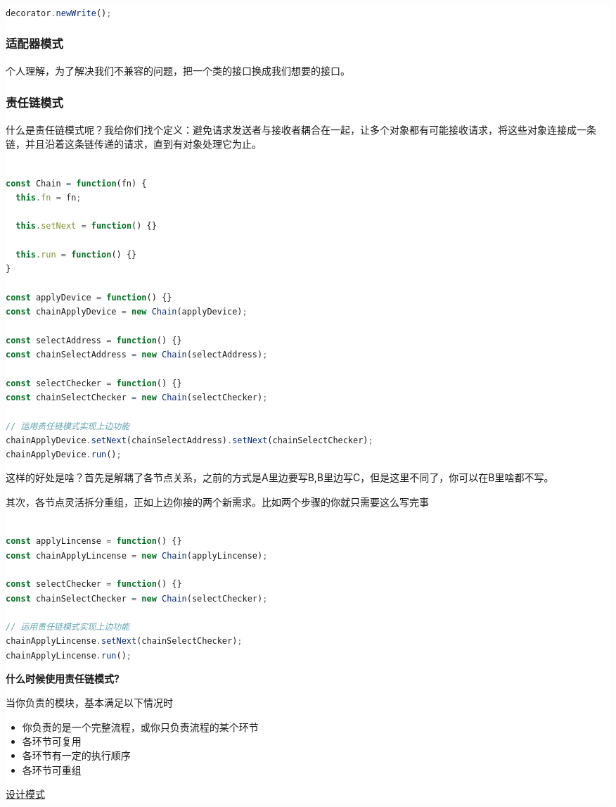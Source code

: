 ```js
decorator.newWrite();


```

### 适配器模式

个人理解，为了解决我们不兼容的问题，把一个类的接口换成我们想要的接口。

### 责任链模式

什么是责任链模式呢？我给你们找个定义：避免请求发送者与接收者耦合在一起，让多个对象都有可能接收请求，将这些对象连接成一条链，并且沿着这条链传递的请求，直到有对象处理它为止。

```js

const Chain = function(fn) {
  this.fn = fn;
  
  this.setNext = function() {}

  this.run = function() {}
}

const applyDevice = function() {}
const chainApplyDevice = new Chain(applyDevice);

const selectAddress = function() {}
const chainSelectAddress = new Chain(selectAddress);

const selectChecker = function() {}
const chainSelectChecker = new Chain(selectChecker);

// 运用责任链模式实现上边功能
chainApplyDevice.setNext(chainSelectAddress).setNext(chainSelectChecker);
chainApplyDevice.run();


```
这样的好处是啥？首先是解耦了各节点关系，之前的方式是A里边要写B,B里边写C，但是这里不同了，你可以在B里啥都不写。

其次，各节点灵活拆分重组，正如上边你接的两个新需求。比如两个步骤的你就只需要这么写完事

```js

const applyLincense = function() {}
const chainApplyLincense = new Chain(applyLincense);

const selectChecker = function() {}
const chainSelectChecker = new Chain(selectChecker);

// 运用责任链模式实现上边功能
chainApplyLincense.setNext(chainSelectChecker);
chainApplyLincense.run();

```

**什么时候使用责任链模式?**

当你负责的模块，基本满足以下情况时

- 你负责的是一个完整流程，或你只负责流程的某个环节
- 各环节可复用
- 各环节有一定的执行顺序
- 各环节可重组

[设计模式](https://juejin.cn/post/6844904138707337229?searchId=20241114152659B28AA37FCAC7372C8A52#heading-20)